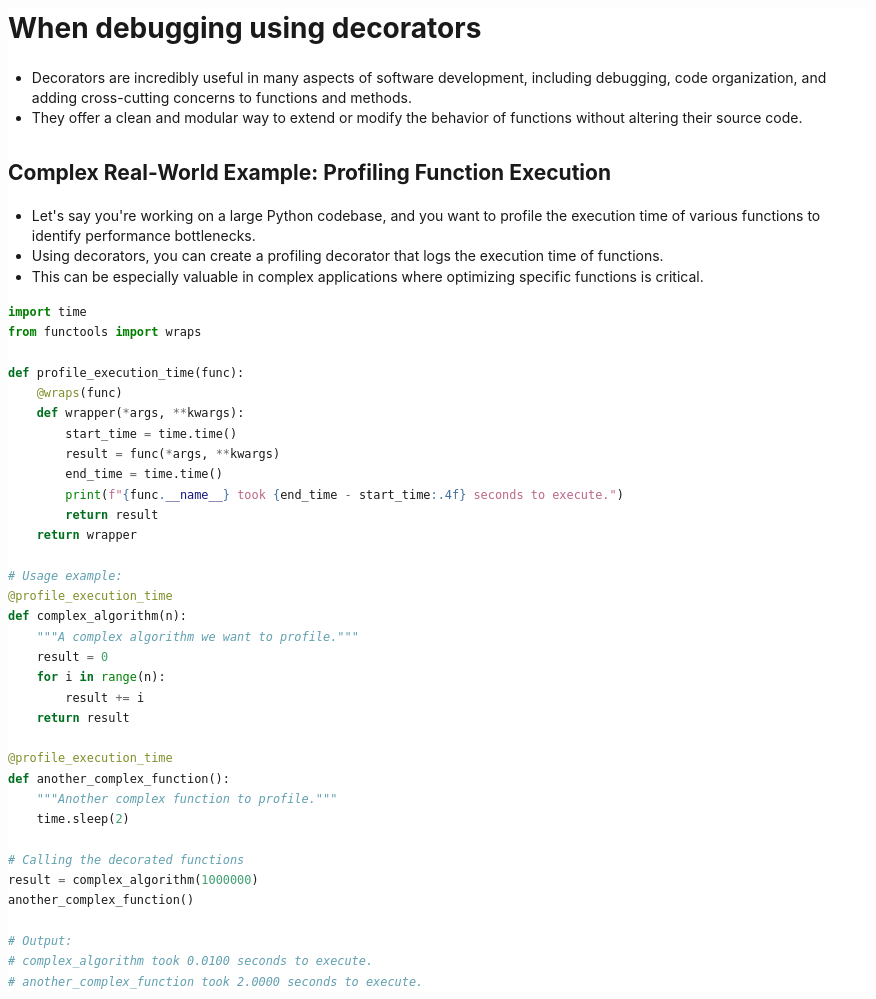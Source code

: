 # When debugging using decorators

- Decorators are incredibly useful in many aspects of software development, including debugging, code organization, and adding cross-cutting concerns to functions and methods. 
- They offer a clean and modular way to extend or modify the behavior of functions without altering their source code. 

## Complex Real-World Example: Profiling Function Execution

- Let's say you're working on a large Python codebase, and you want to profile the execution time of various functions to identify performance bottlenecks. 
- Using decorators, you can create a profiling decorator that logs the execution time of functions.
- This can be especially valuable in complex applications where optimizing specific functions is critical.

```python
import time
from functools import wraps

def profile_execution_time(func):
    @wraps(func)
    def wrapper(*args, **kwargs):
        start_time = time.time()
        result = func(*args, **kwargs)
        end_time = time.time()
        print(f"{func.__name__} took {end_time - start_time:.4f} seconds to execute.")
        return result
    return wrapper

# Usage example:
@profile_execution_time
def complex_algorithm(n):
    """A complex algorithm we want to profile."""
    result = 0
    for i in range(n):
        result += i
    return result

@profile_execution_time
def another_complex_function():
    """Another complex function to profile."""
    time.sleep(2)

# Calling the decorated functions
result = complex_algorithm(1000000)
another_complex_function()

# Output:
# complex_algorithm took 0.0100 seconds to execute.
# another_complex_function took 2.0000 seconds to execute.
```
